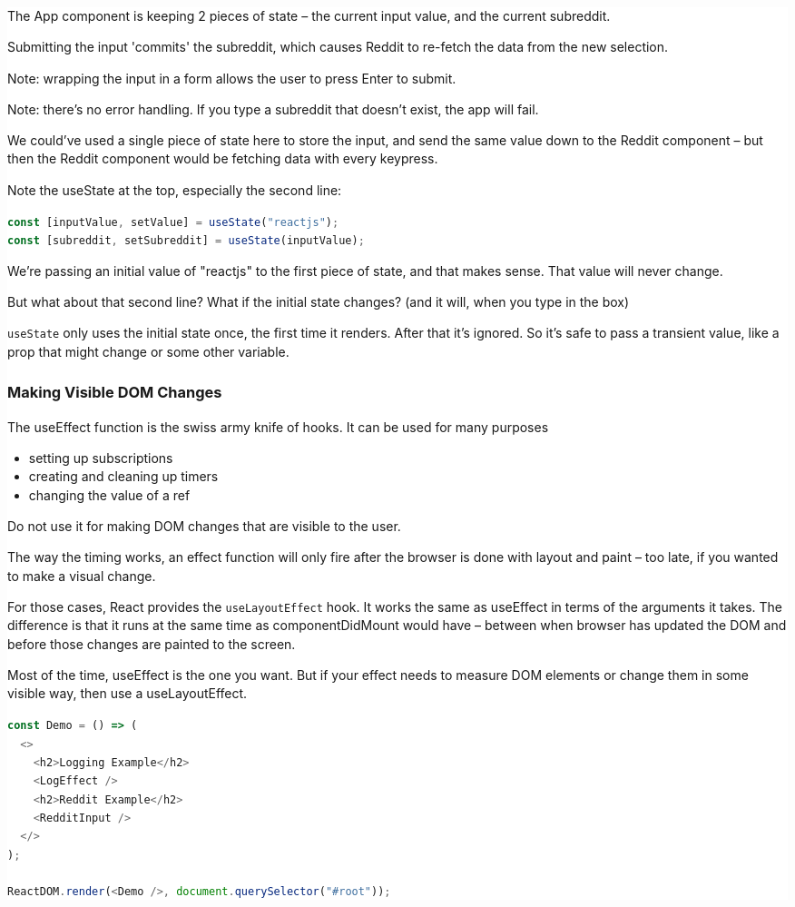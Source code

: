 
The App component is keeping 2 pieces of state – the current input value, and the current subreddit. 

Submitting the input 'commits' the subreddit, which causes Reddit to re-fetch the data from the new selection.

Note: wrapping the input in a form allows the user to press Enter to submit.

Note: there’s no error handling. If you type a subreddit that doesn’t exist, the app will fail.

We could’ve used a single piece of state here to store the input, and send the same value down to the Reddit component – but then the Reddit component would be fetching data with every keypress.

Note the useState at the top, especially the second line:

```js
const [inputValue, setValue] = useState("reactjs"); 
const [subreddit, setSubreddit] = useState(inputValue);
```

We’re passing an initial value of "reactjs" to the first piece of state, and that makes sense. That value will never change.

But what about that second line? What if the initial state changes? (and it will, when you type in the box)

`useState` only uses the initial state once, the first time it renders. After that it’s ignored. So it’s safe to pass a transient value, like a prop that might change or some other variable.

### Making Visible DOM Changes

The useEffect function is the swiss army knife of hooks. It can be used for many purposes

- setting up subscriptions 
- creating and cleaning up timers 
- changing the value of a ref

Do not use it for making DOM changes that are visible to the user. 

The way the timing works, an effect function will only fire after the browser is done with layout and paint – too late, if you wanted to make a visual change.

For those cases, React provides the `useLayoutEffect` hook. It works the same as useEffect in terms of the arguments it takes. The difference is that it runs at the same time as componentDidMount would have – between when browser has updated the DOM and before those changes are painted to the screen.

Most of the time, useEffect is the one you want. But if your effect needs to measure DOM elements or change them in some visible way, then use a useLayoutEffect.

```js
const Demo = () => (
  <>
    <h2>Logging Example</h2>
    <LogEffect />
    <h2>Reddit Example</h2>
    <RedditInput />
  </>
);

ReactDOM.render(<Demo />, document.querySelector("#root"));
```
